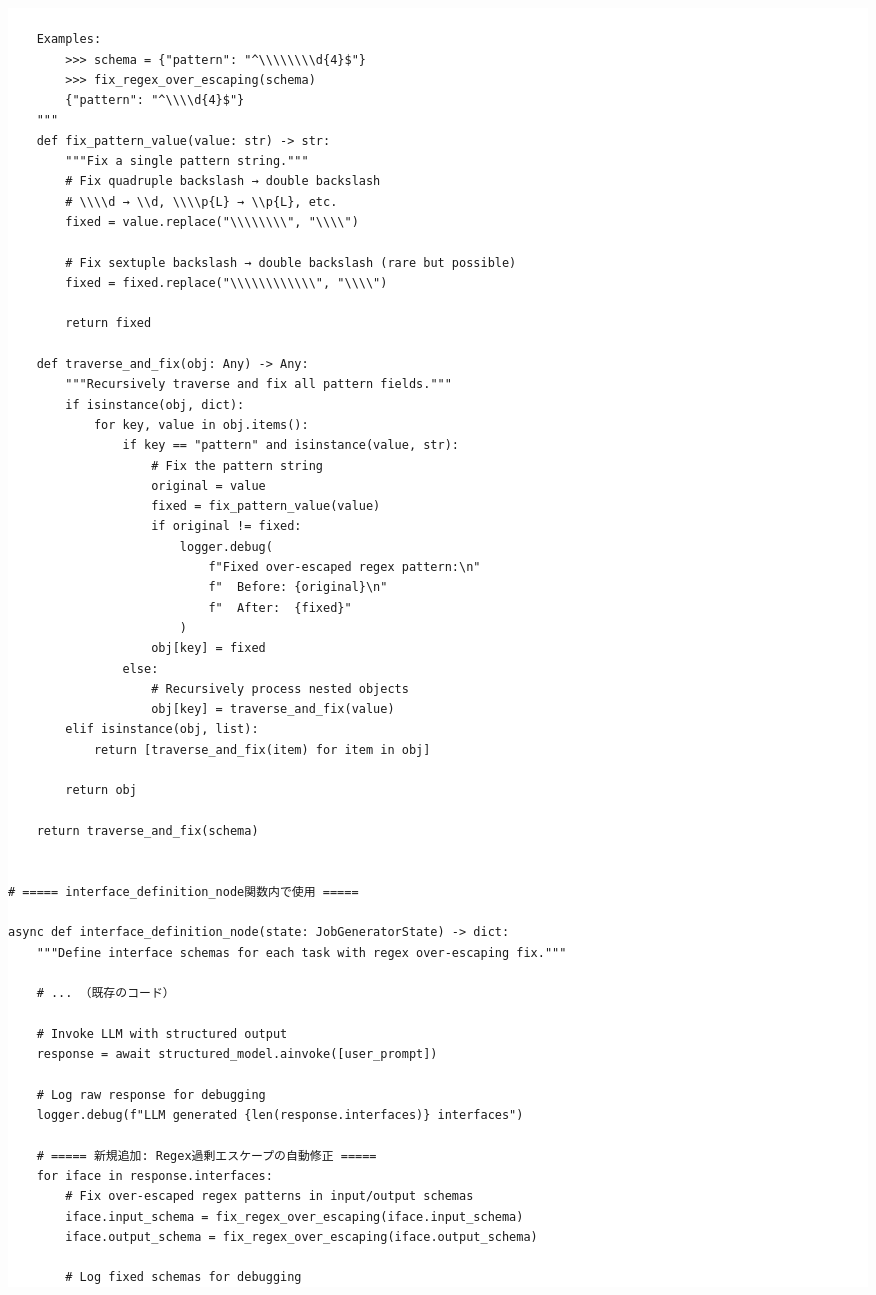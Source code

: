 ```

    Examples:
        >>> schema = {"pattern": "^\\\\\\\\d{4}$"}
        >>> fix_regex_over_escaping(schema)
        {"pattern": "^\\\\d{4}$"}
    """
    def fix_pattern_value(value: str) -> str:
        """Fix a single pattern string."""
        # Fix quadruple backslash → double backslash
        # \\\\d → \\d, \\\\p{L} → \\p{L}, etc.
        fixed = value.replace("\\\\\\\\", "\\\\")

        # Fix sextuple backslash → double backslash (rare but possible)
        fixed = fixed.replace("\\\\\\\\\\\\", "\\\\")

        return fixed

    def traverse_and_fix(obj: Any) -> Any:
        """Recursively traverse and fix all pattern fields."""
        if isinstance(obj, dict):
            for key, value in obj.items():
                if key == "pattern" and isinstance(value, str):
                    # Fix the pattern string
                    original = value
                    fixed = fix_pattern_value(value)
                    if original != fixed:
                        logger.debug(
                            f"Fixed over-escaped regex pattern:\n"
                            f"  Before: {original}\n"
                            f"  After:  {fixed}"
                        )
                    obj[key] = fixed
                else:
                    # Recursively process nested objects
                    obj[key] = traverse_and_fix(value)
        elif isinstance(obj, list):
            return [traverse_and_fix(item) for item in obj]

        return obj

    return traverse_and_fix(schema)


# ===== interface_definition_node関数内で使用 =====

async def interface_definition_node(state: JobGeneratorState) -> dict:
    """Define interface schemas for each task with regex over-escaping fix."""

    # ... （既存のコード）

    # Invoke LLM with structured output
    response = await structured_model.ainvoke([user_prompt])

    # Log raw response for debugging
    logger.debug(f"LLM generated {len(response.interfaces)} interfaces")

    # ===== 新規追加: Regex過剰エスケープの自動修正 =====
    for iface in response.interfaces:
        # Fix over-escaped regex patterns in input/output schemas
        iface.input_schema = fix_regex_over_escaping(iface.input_schema)
        iface.output_schema = fix_regex_over_escaping(iface.output_schema)

        # Log fixed schemas for debugging
```